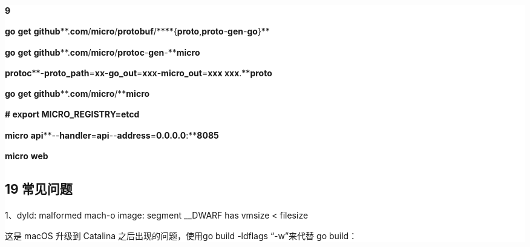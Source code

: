 **9**

**go** **get** **github****.****com****/****micro****/****protobuf****/****{****proto****,****proto****-****gen****-****go****}**

**go** **get** **github****.****com****/****micro****/****protoc****-****gen****-****micro**

**protoc****-****proto_path****=****xx****-****go_out****=****xxx****-****micro_out****=****xxx** **xxx****.****proto**

 

**go** **get** **github****.****com****/****micro****/****micro**

**# export MICRO_REGISTRY=etcd**

**micro** **api****--****handler****=****api****--****address****=****0.0.0.0****:****8085**

**micro** **web**

## 19 常见问题

1、dyld: malformed mach-o image: segment __DWARF has vmsize < filesize

这是 macOS 升级到 Catalina 之后出现的问题，使用go build -ldflags “-w”来代替 go build：